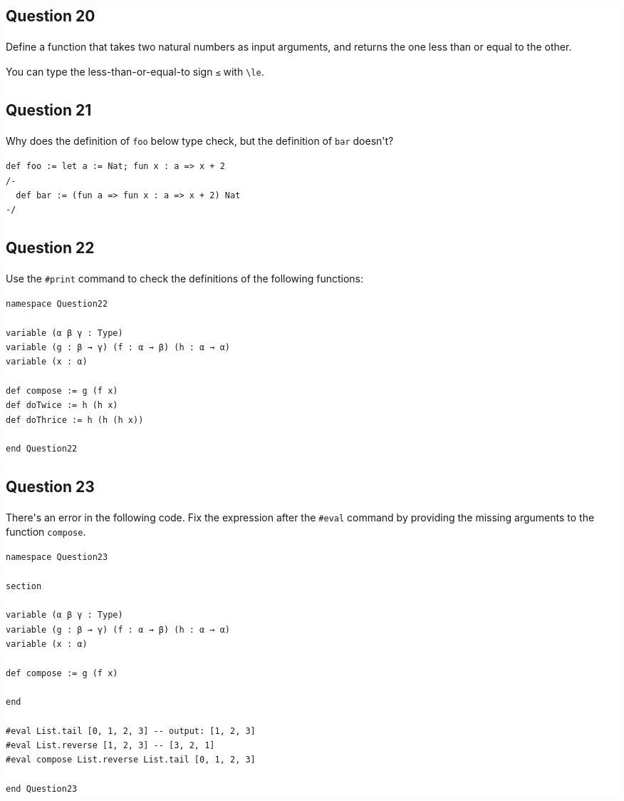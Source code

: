 ## Question 20

Define a function that takes two natural numbers as input arguments, and returns
the one less than or equal to the other.

You can type the less-than-or-equal-to sign `≤` with `\le`.

## Question 21

Why does the definition of `foo` below type check, but the definition of `bar`
doesn't?

```lean
def foo := let a := Nat; fun x : a => x + 2
/-
  def bar := (fun a => fun x : a => x + 2) Nat
-/
```

## Question 22

Use the `#print` command to check the definitions of the following functions:

```lean
namespace Question22

variable (α β γ : Type)
variable (g : β → γ) (f : α → β) (h : α → α)
variable (x : α)

def compose := g (f x)
def doTwice := h (h x)
def doThrice := h (h (h x))

end Question22
```

## Question 23

There's an error in the following code. Fix the expression after the `#eval`
command by providing the missing arguments to the function `compose`.

```lean
namespace Question23

section

variable (α β γ : Type)
variable (g : β → γ) (f : α → β) (h : α → α)
variable (x : α)

def compose := g (f x)

end

#eval List.tail [0, 1, 2, 3] -- output: [1, 2, 3]
#eval List.reverse [1, 2, 3] -- [3, 2, 1]
#eval compose List.reverse List.tail [0, 1, 2, 3]

end Question23
```
